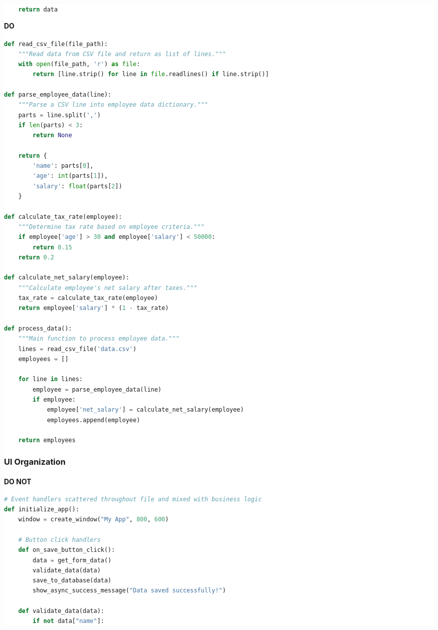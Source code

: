 ```python
    return data
```

**DO**
```python
def read_csv_file(file_path):
    """Read data from CSV file and return as list of lines."""
    with open(file_path, 'r') as file:
        return [line.strip() for line in file.readlines() if line.strip()]

def parse_employee_data(line):
    """Parse a CSV line into employee data dictionary."""
    parts = line.split(',')
    if len(parts) < 3:
        return None
    
    return {
        'name': parts[0],
        'age': int(parts[1]),
        'salary': float(parts[2])
    }

def calculate_tax_rate(employee):
    """Determine tax rate based on employee criteria."""
    if employee['age'] > 30 and employee['salary'] < 50000:
        return 0.15
    return 0.2

def calculate_net_salary(employee):
    """Calculate employee's net salary after taxes."""
    tax_rate = calculate_tax_rate(employee)
    return employee['salary'] * (1 - tax_rate)

def process_data():
    """Main function to process employee data."""
    lines = read_csv_file('data.csv')
    employees = []
    
    for line in lines:
        employee = parse_employee_data(line)
        if employee:
            employee['net_salary'] = calculate_net_salary(employee)
            employees.append(employee)
    
    return employees
```

### UI Organization

**DO NOT**
```python
# Event handlers scattered throughout file and mixed with business logic
def initialize_app():
    window = create_window("My App", 800, 600)
    
    # Button click handlers
    def on_save_button_click():
        data = get_form_data()
        validate_data(data)
        save_to_database(data)
        show_async_success_message("Data saved successfully!")
    
    def validate_data(data):
        if not data["name"]:
```